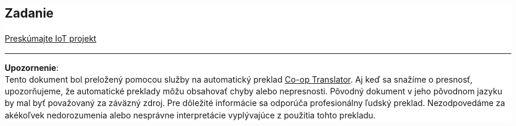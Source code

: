 ## Zadanie

[Preskúmajte IoT projekt](assignment.md)  

---

**Upozornenie**:  
Tento dokument bol preložený pomocou služby na automatický preklad [Co-op Translator](https://github.com/Azure/co-op-translator). Aj keď sa snažíme o presnosť, upozorňujeme, že automatické preklady môžu obsahovať chyby alebo nepresnosti. Pôvodný dokument v jeho pôvodnom jazyku by mal byť považovaný za záväzný zdroj. Pre dôležité informácie sa odporúča profesionálny ľudský preklad. Nezodpovedáme za akékoľvek nedorozumenia alebo nesprávne interpretácie vyplývajúce z použitia tohto prekladu.